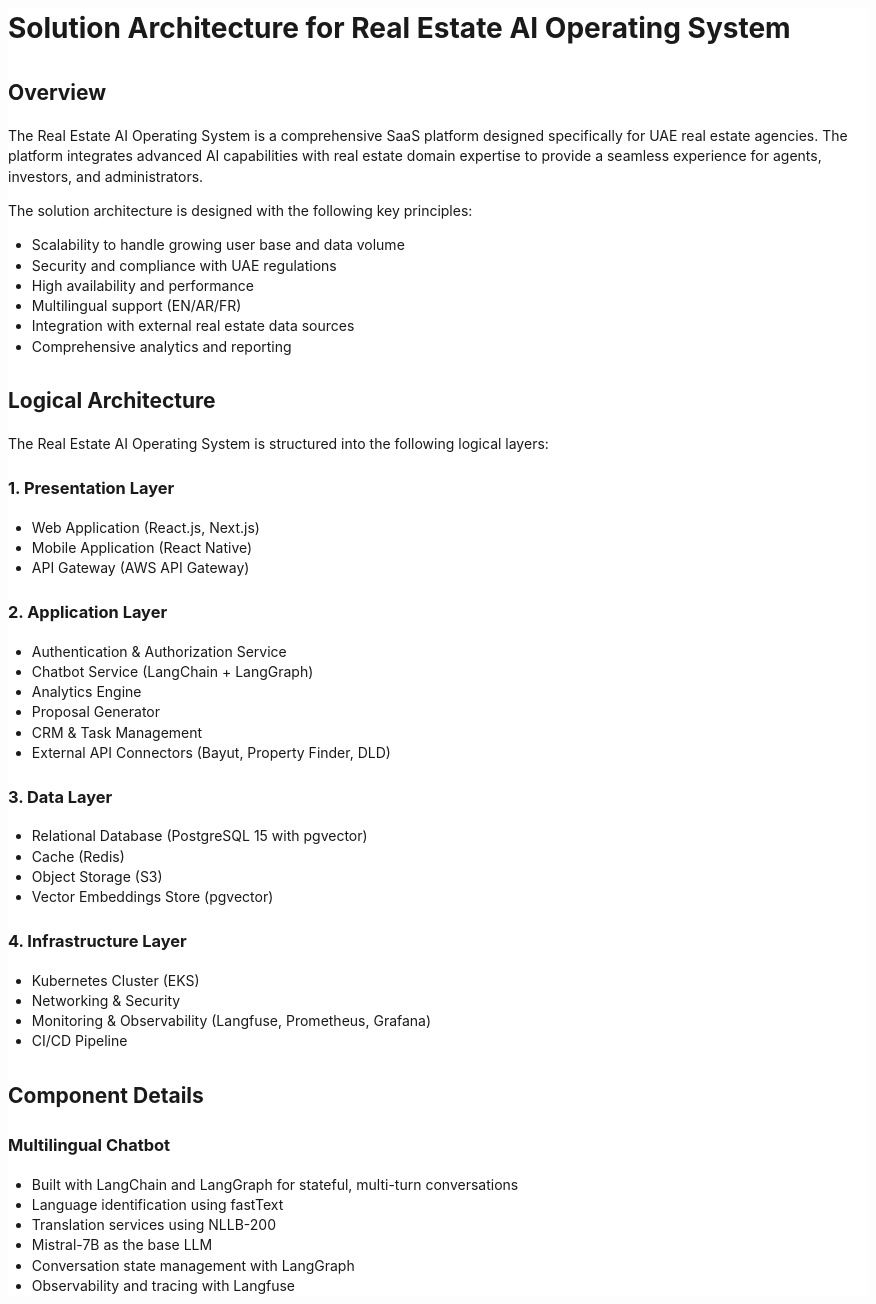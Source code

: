# Solution Architecture for Real Estate AI Operating System

## Overview

The Real Estate AI Operating System is a comprehensive SaaS platform designed specifically for UAE real estate agencies. The platform integrates advanced AI capabilities with real estate domain expertise to provide a seamless experience for agents, investors, and administrators.

The solution architecture is designed with the following key principles:
- Scalability to handle growing user base and data volume
- Security and compliance with UAE regulations
- High availability and performance
- Multilingual support (EN/AR/FR)
- Integration with external real estate data sources
- Comprehensive analytics and reporting

## Logical Architecture

The Real Estate AI Operating System is structured into the following logical layers:

### 1. Presentation Layer
- Web Application (React.js, Next.js)
- Mobile Application (React Native)
- API Gateway (AWS API Gateway)

### 2. Application Layer
- Authentication & Authorization Service
- Chatbot Service (LangChain + LangGraph)
- Analytics Engine
- Proposal Generator
- CRM & Task Management
- External API Connectors (Bayut, Property Finder, DLD)

### 3. Data Layer
- Relational Database (PostgreSQL 15 with pgvector)
- Cache (Redis)
- Object Storage (S3)
- Vector Embeddings Store (pgvector)

### 4. Infrastructure Layer
- Kubernetes Cluster (EKS)
- Networking & Security
- Monitoring & Observability (Langfuse, Prometheus, Grafana)
- CI/CD Pipeline

## Component Details

### Multilingual Chatbot
- Built with LangChain and LangGraph for stateful, multi-turn conversations
- Language identification using fastText
- Translation services using NLLB-200
- Mistral-7B as the base LLM
- Conversation state management with LangGraph
- Observability and tracing with Langfuse
